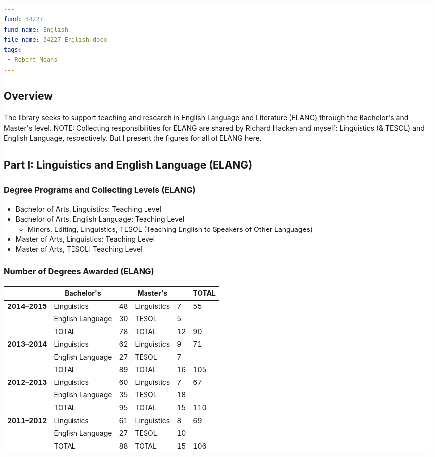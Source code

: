 ```yaml
---
fund: 34227
fund-name: English
file-name: 34227 English.docx
tags:
 - Robert Means
---
```


## Overview

The library seeks to support teaching and research in English Language and Literature (ELANG) through the Bachelor's and Master's level. NOTE: Collecting responsibilities for ELANG are shared by Richard Hacken and myself: Linguistics (& TESOL) and English Language, respectively. But I present the figures for all of ELANG here.

## Part I: Linguistics and English Language (ELANG)

### Degree Programs and Collecting Levels (ELANG)

- Bachelor of Arts, Linguistics: Teaching Level
- Bachelor of Arts, English Language: Teaching Level
    - Minors: Editing, Linguistics, TESOL (Teaching English to Speakers of Other Languages)
- Master of Arts, Linguistics: Teaching Level
- Master of Arts, TESOL: Teaching Level

### Number of Degrees Awarded (ELANG)

|   | **Bachelor's** |  | **Master's** | | **TOTAL** |
| --- | --- | --- | --- | --- | --- |
| **2014–2015** | Linguistics      | 48 | Linguistics | 7 | 55 |
|               | English Language | 30 | TESOL       | 5 | |
|               | TOTAL            | 78 | TOTAL       | 12 | 90 |
| **2013–2014** | Linguistics      | 62 | Linguistics | 9 | 71 |
|               | English Language | 27 | TESOL       | 7 | |
|               | TOTAL            | 89 | TOTAL       | 16 | 105 |
| **2012–2013** | Linguistics      | 60 | Linguistics | 7 | 67 |
|               | English Language | 35 | TESOL       | 18 | |
|               | TOTAL            | 95 | TOTAL       | 15 | 110 |
| **2011–2012** | Linguistics      | 61 | Linguistics | 8 | 69 |
|               | English Language | 27 | TESOL       | 10 | |
|               | TOTAL            | 88 | TOTAL       | 15 | 106 |
